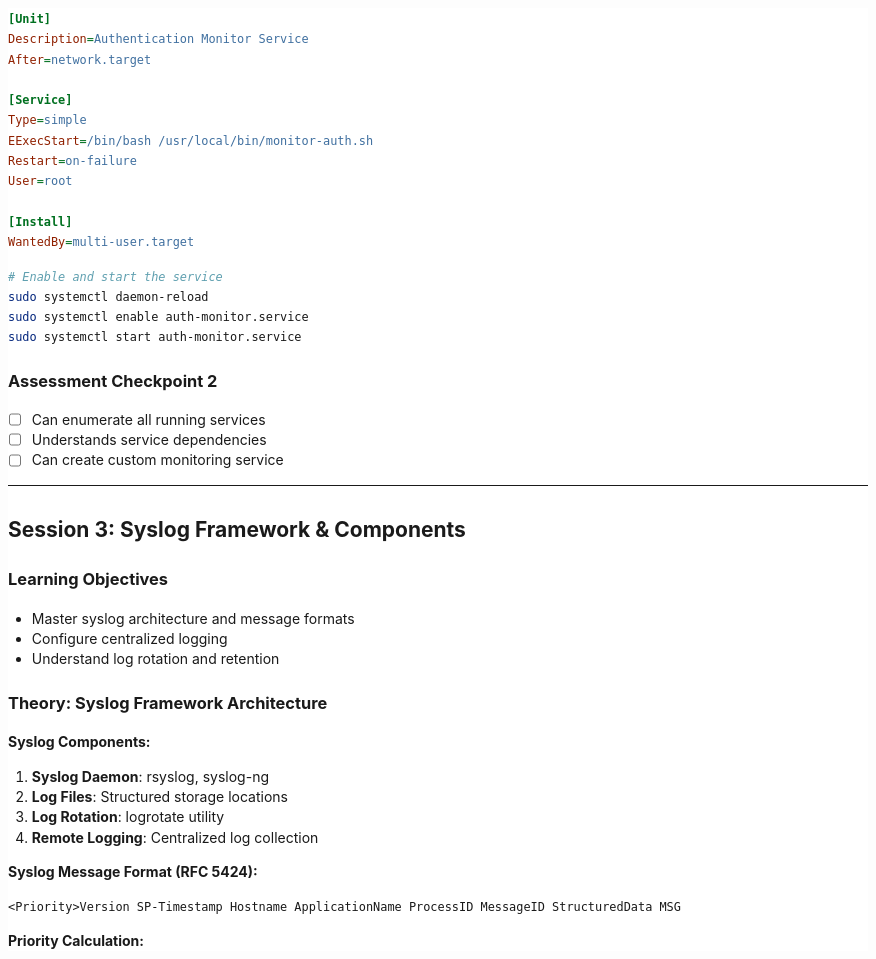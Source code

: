 ```ini
[Unit]
Description=Authentication Monitor Service
After=network.target

[Service]
Type=simple
EExecStart=/bin/bash /usr/local/bin/monitor-auth.sh
Restart=on-failure
User=root

[Install]
WantedBy=multi-user.target
```

```bash
# Enable and start the service
sudo systemctl daemon-reload
sudo systemctl enable auth-monitor.service
sudo systemctl start auth-monitor.service
```

### Assessment Checkpoint 2

- [ ] Can enumerate all running services
- [ ] Understands service dependencies
- [ ] Can create custom monitoring service

---

## Session 3: Syslog Framework & Components

### Learning Objectives

- Master syslog architecture and message formats
- Configure centralized logging
- Understand log rotation and retention

### Theory: Syslog Framework Architecture

**Syslog Components:**

1. **Syslog Daemon**: rsyslog, syslog-ng
2. **Log Files**: Structured storage locations
3. **Log Rotation**: logrotate utility
4. **Remote Logging**: Centralized log collection

**Syslog Message Format (RFC 5424):**

```
<Priority>Version SP-Timestamp Hostname ApplicationName ProcessID MessageID StructuredData MSG
```

**Priority Calculation:**
